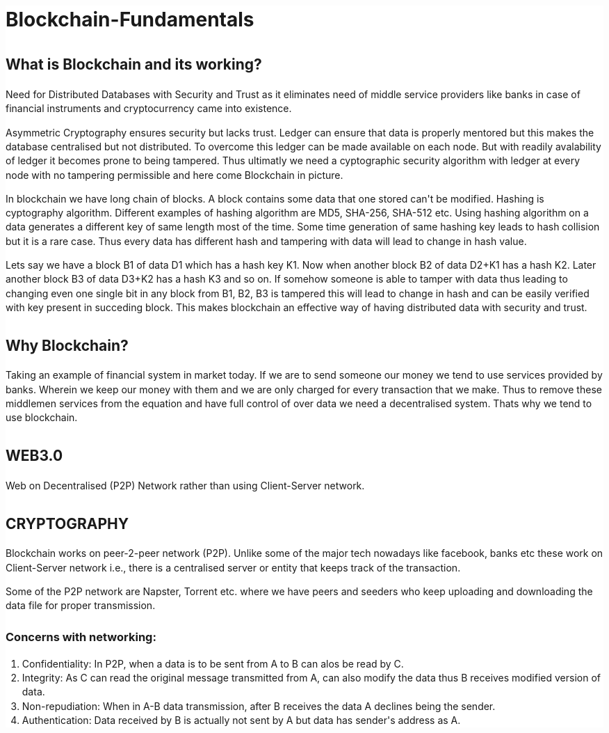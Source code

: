 # Blockchain-Fundamentals

## What is Blockchain and its working?
Need for Distributed Databases with Security and Trust as it eliminates need of middle service providers like banks in case of financial instruments and cryptocurrency came into existence.

Asymmetric Cryptography ensures security but lacks trust.
Ledger can ensure that data is properly mentored but this makes the database centralised but not distributed.
To overcome this ledger can be made available on each node.
But with readily avalability of ledger it becomes prone to being tampered.
Thus ultimatly we need a cyptographic security algorithm with ledger at every node with no tampering permissible and here come Blockchain in picture.

In blockchain we have long chain of blocks. A block contains some data that one stored can't be modified.
Hashing is cyptography algorithm. Different examples of hashing algorithm are MD5, SHA-256, SHA-512 etc.
Using hashing algorithm on a data generates a different key of same length most of the time. Some time generation of same hashing key leads to hash collision but it is a rare case. Thus every data has different hash and tampering with data will lead to change in hash value.

Lets say we have a block B1 of data D1 which has a hash key K1. Now when another block B2 of data D2+K1 has a hash K2. Later another block B3 of data D3+K2 has a hash K3 and so on. If somehow someone is able to tamper with data thus leading to changing even one single bit in any block from B1, B2, B3 is tampered this will lead to change in hash and can be easily verified with key present in succeding block. This makes blockchain an effective way of having distributed data with security and trust.

## Why Blockchain?
Taking an example of financial system in market today. If we are to send someone our money we tend to use services provided by banks. Wherein we keep our money with them and we are only charged for every transaction that we make. Thus to remove these middlemen services from the equation and have full control of over data we need a decentralised system. Thats why we tend to use blockchain.

## WEB3.0
Web on Decentralised (P2P) Network rather than using Client-Server network.

## CRYPTOGRAPHY
Blockchain works on peer-2-peer network (P2P). Unlike some of the major tech nowadays like facebook, banks etc these work on Client-Server network i.e., there is a centralised server or entity that keeps track of the transaction.

Some of the P2P network are Napster, Torrent etc. where we have peers and seeders who keep uploading and downloading the data file for proper transmission.

### Concerns with networking:
1. Confidentiality: In P2P, when a data is to be sent from A to B can alos be read by C.
2. Integrity: As C can read the original message transmitted from A, can also modify the data thus B receives modified version of data.
3. Non-repudiation: When in A-B data transmission, after B receives the data A declines being the sender.
4. Authentication: Data received by B is actually not sent by A but data has sender's address as A.
